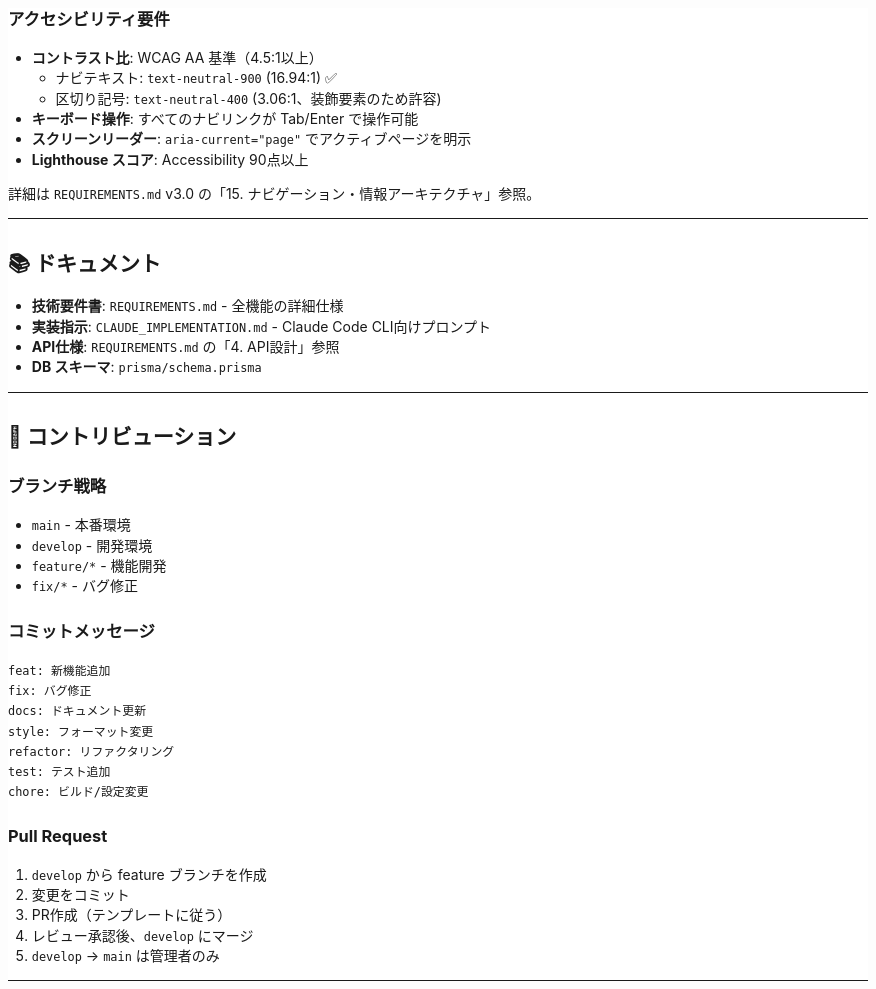 ### **アクセシビリティ要件**

- **コントラスト比**: WCAG AA 基準（4.5:1以上）
  - ナビテキスト: `text-neutral-900` (16.94:1) ✅
  - 区切り記号: `text-neutral-400` (3.06:1、装飾要素のため許容)
- **キーボード操作**: すべてのナビリンクが Tab/Enter で操作可能
- **スクリーンリーダー**: `aria-current="page"` でアクティブページを明示
- **Lighthouse スコア**: Accessibility 90点以上

詳細は `REQUIREMENTS.md` v3.0 の「15. ナビゲーション・情報アーキテクチャ」参照。

---

## 📚 ドキュメント

- **技術要件書**: `REQUIREMENTS.md` - 全機能の詳細仕様
- **実装指示**: `CLAUDE_IMPLEMENTATION.md` - Claude Code CLI向けプロンプト
- **API仕様**: `REQUIREMENTS.md` の「4. API設計」参照
- **DB スキーマ**: `prisma/schema.prisma`

---

## 🤝 コントリビューション

### **ブランチ戦略**

- `main` - 本番環境
- `develop` - 開発環境
- `feature/*` - 機能開発
- `fix/*` - バグ修正

### **コミットメッセージ**

```
feat: 新機能追加
fix: バグ修正
docs: ドキュメント更新
style: フォーマット変更
refactor: リファクタリング
test: テスト追加
chore: ビルド/設定変更
```

### **Pull Request**

1. `develop` から feature ブランチを作成
2. 変更をコミット
3. PR作成（テンプレートに従う）
4. レビュー承認後、`develop` にマージ
5. `develop` → `main` は管理者のみ

---

